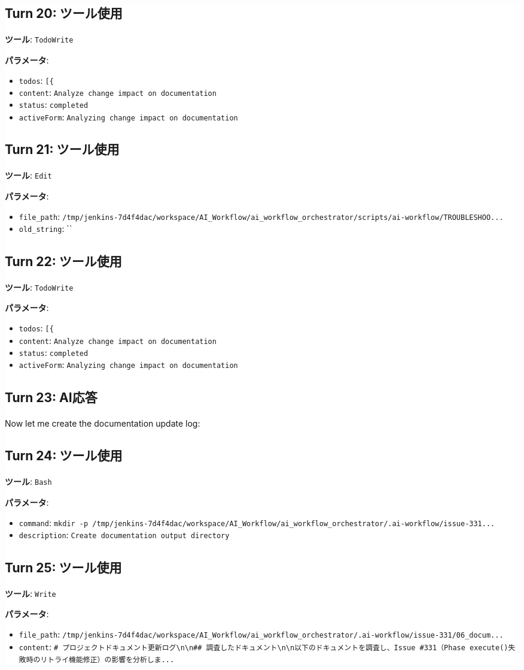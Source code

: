 ## Turn 20: ツール使用

**ツール**: `TodoWrite`

**パラメータ**:
- `todos`: `[{`
- `content`: `Analyze change impact on documentation`
- `status`: `completed`
- `activeForm`: `Analyzing change impact on documentation`

## Turn 21: ツール使用

**ツール**: `Edit`

**パラメータ**:
- `file_path`: `/tmp/jenkins-7d4f4dac/workspace/AI_Workflow/ai_workflow_orchestrator/scripts/ai-workflow/TROUBLESHOO...`
- `old_string`: ``

## Turn 22: ツール使用

**ツール**: `TodoWrite`

**パラメータ**:
- `todos`: `[{`
- `content`: `Analyze change impact on documentation`
- `status`: `completed`
- `activeForm`: `Analyzing change impact on documentation`

## Turn 23: AI応答

Now let me create the documentation update log:

## Turn 24: ツール使用

**ツール**: `Bash`

**パラメータ**:
- `command`: `mkdir -p /tmp/jenkins-7d4f4dac/workspace/AI_Workflow/ai_workflow_orchestrator/.ai-workflow/issue-331...`
- `description`: `Create documentation output directory`

## Turn 25: ツール使用

**ツール**: `Write`

**パラメータ**:
- `file_path`: `/tmp/jenkins-7d4f4dac/workspace/AI_Workflow/ai_workflow_orchestrator/.ai-workflow/issue-331/06_docum...`
- `content`: `# プロジェクトドキュメント更新ログ\n\n## 調査したドキュメント\n\n以下のドキュメントを調査し、Issue #331（Phase execute()失敗時のリトライ機能修正）の影響を分析しま...`
